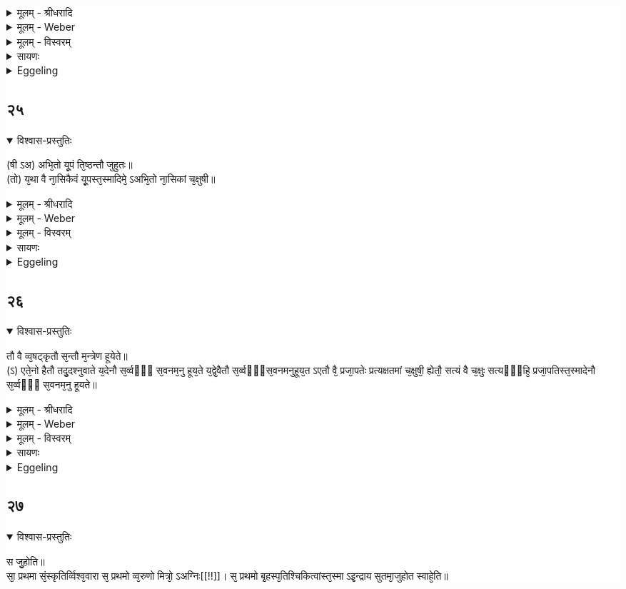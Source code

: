 <details><summary>मूलम् - श्रीधरादि</summary></details>

<details><summary>मूलम् - Weber</summary></details>

<details><summary>मूलम् - विस्वरम्</summary></details>

<details><summary>सायणः</summary></details>

<details><summary>Eggeling</summary></details>


## २५


<details open><summary>विश्वास-प्रस्तुतिः</summary>

(षी ऽअ) अभि᳘तो यू᳘पं ति᳘ष्ठन्तौ जुहुतः॥  
(तो) य᳘था वै ना᳘सिकैवं यू᳘पस्त᳘स्मादिमे᳘ ऽअभि᳘तो ना᳘सिकां च᳘क्षुषी॥
</details>

<details><summary>मूलम् - श्रीधरादि</summary></details>

<details><summary>मूलम् - Weber</summary></details>

<details><summary>मूलम् - विस्वरम्</summary></details>

<details><summary>सायणः</summary></details>

<details><summary>Eggeling</summary></details>


## २६


<details open><summary>विश्वास-प्रस्तुतिः</summary>

तौ वै व्व᳘षट्कृतौ स᳘न्तौ म᳘न्त्रेण हूयेते॥  
(ऽ) एते᳘नो हैतौ तदु᳘दश्नुवाते य᳘देनौ स᳘र्व्वᳫं᳭ स᳘वनम᳘नु हूय᳘ते य᳘द्वे᳘वैतौ स᳘र्व्वᳫं᳭स᳘वनमनुहूय᳘त ऽएतौ वै᳘ प्रजा᳘पतेः प्रत्यक्षतमां च᳘क्षुषी᳘ ह्येतौ᳘ सत्यं वै च᳘क्षुः सत्यᳫं᳭हि᳘ प्रजा᳘पतिस्त᳘स्मादेनौ स᳘र्व्वᳫँ᳭ स᳘वनम᳘नु हूयते॥
</details>

<details><summary>मूलम् - श्रीधरादि</summary></details>

<details><summary>मूलम् - Weber</summary></details>

<details><summary>मूलम् - विस्वरम्</summary></details>

<details><summary>सायणः</summary></details>

<details><summary>Eggeling</summary></details>


## २७


<details open><summary>विश्वास-प्रस्तुतिः</summary>

स जु᳘होति॥  
सा᳘ प्रथमा सं᳘स्कृतिर्व्विश्व᳘वारा स᳘ प्रथमो व्व᳘रुणो मित्रो᳘ ऽअग्निः[[!!]]। स᳘ प्रथमो बृ᳘हस्प᳘तिश्चिकित्वांस्त᳘स्मा ऽइ᳘न्द्राय सुतमा᳘जुहोत स्वाहे᳘ति॥
</details>
